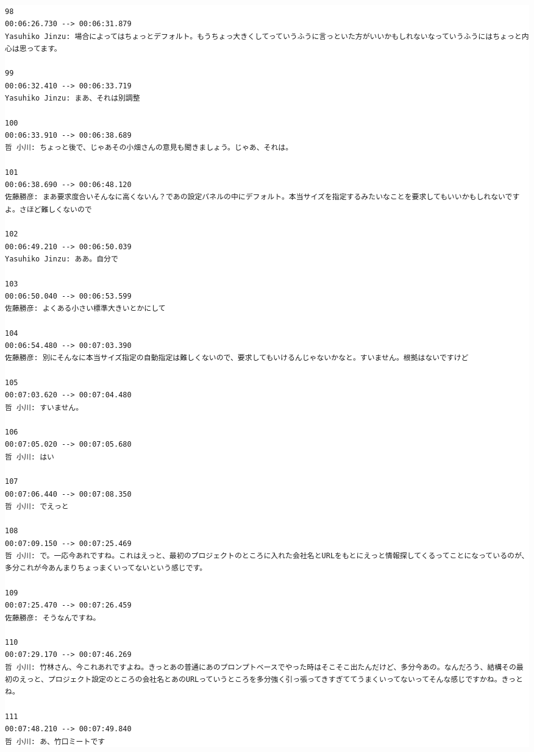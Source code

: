    98
    00:06:26.730 --> 00:06:31.879
    Yasuhiko Jinzu: 場合によってはちょっとデフォルト。もうちょっ大きくしてっていうふうに言っといた方がいいかもしれないなっていうふうにはちょっと内心は思ってます。
    
    99
    00:06:32.410 --> 00:06:33.719
    Yasuhiko Jinzu: まあ、それは別調整
    
    100
    00:06:33.910 --> 00:06:38.689
    哲 小川: ちょっと後で、じゃあその小畑さんの意見も聞きましょう。じゃあ、それは。
    
    101
    00:06:38.690 --> 00:06:48.120
    佐藤勝彦: まあ要求度合いそんなに高くないん？であの設定パネルの中にデフォルト。本当サイズを指定するみたいなことを要求してもいいかもしれないですよ。さほど難しくないので
    
    102
    00:06:49.210 --> 00:06:50.039
    Yasuhiko Jinzu: ああ。自分で
    
    103
    00:06:50.040 --> 00:06:53.599
    佐藤勝彦: よくある小さい標準大きいとかにして
    
    104
    00:06:54.480 --> 00:07:03.390
    佐藤勝彦: 別にそんなに本当サイズ指定の自動指定は難しくないので、要求してもいけるんじゃないかなと。すいません。根拠はないですけど
    
    105
    00:07:03.620 --> 00:07:04.480
    哲 小川: すいません。
    
    106
    00:07:05.020 --> 00:07:05.680
    哲 小川: はい
    
    107
    00:07:06.440 --> 00:07:08.350
    哲 小川: でえっと
    
    108
    00:07:09.150 --> 00:07:25.469
    哲 小川: で。一応今あれですね。これはえっと、最初のプロジェクトのところに入れた会社名とURLをもとにえっと情報探してくるってことになっているのが、多分これが今あんまりちょっまくいってないという感じです。
    
    109
    00:07:25.470 --> 00:07:26.459
    佐藤勝彦: そうなんですね。
    
    110
    00:07:29.170 --> 00:07:46.269
    哲 小川: 竹林さん、今これあれですよね。きっとあの普通にあのプロンプトベースでやった時はそこそこ出たんだけど、多分今あの。なんだろう、結構その最初のえっと、プロジェクト設定のところの会社名とあのURLっていうところを多分強く引っ張ってきすぎててうまくいってないってそんな感じですかね。きっとね。
    
    111
    00:07:48.210 --> 00:07:49.840
    哲 小川: あ、竹口ミートです
    